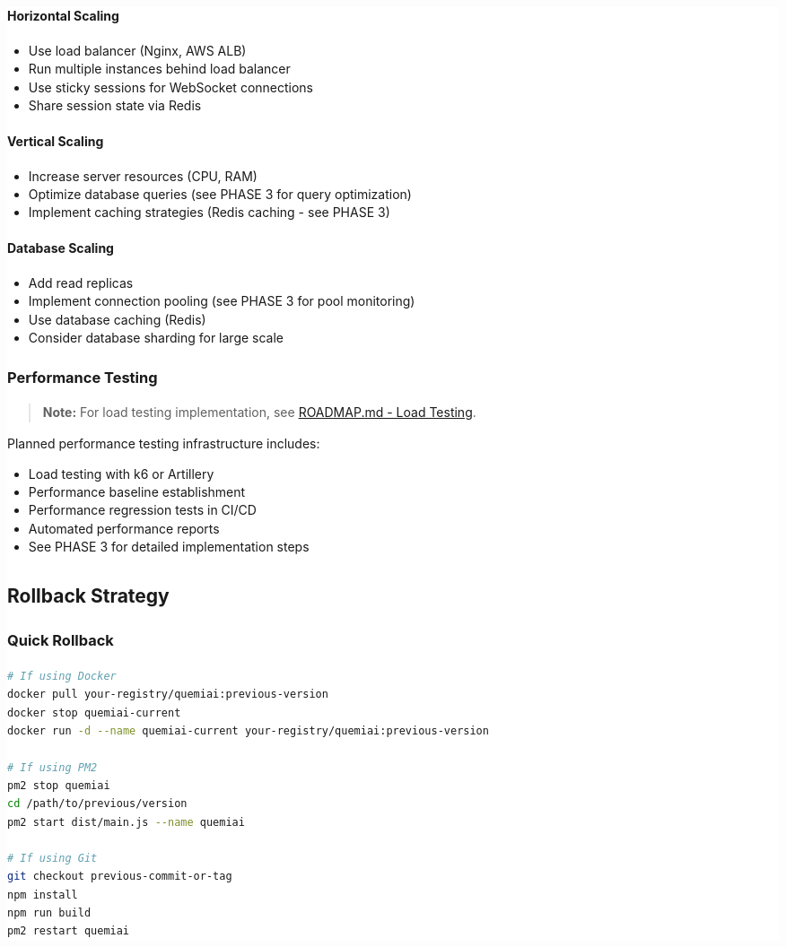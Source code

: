 #### Horizontal Scaling

- Use load balancer (Nginx, AWS ALB)
- Run multiple instances behind load balancer
- Use sticky sessions for WebSocket connections
- Share session state via Redis

#### Vertical Scaling

- Increase server resources (CPU, RAM)
- Optimize database queries (see PHASE 3 for query optimization)
- Implement caching strategies (Redis caching - see PHASE 3)

#### Database Scaling

- Add read replicas
- Implement connection pooling (see PHASE 3 for pool monitoring)
- Use database caching (Redis)
- Consider database sharding for large scale

### Performance Testing

> **Note:** For load testing implementation, see [ROADMAP.md - Load Testing](ROADMAP.md#load-testing).

Planned performance testing infrastructure includes:
- Load testing with k6 or Artillery
- Performance baseline establishment
- Performance regression tests in CI/CD
- Automated performance reports
- See PHASE 3 for detailed implementation steps

## Rollback Strategy

### Quick Rollback

```bash
# If using Docker
docker pull your-registry/quemiai:previous-version
docker stop quemiai-current
docker run -d --name quemiai-current your-registry/quemiai:previous-version

# If using PM2
pm2 stop quemiai
cd /path/to/previous/version
pm2 start dist/main.js --name quemiai

# If using Git
git checkout previous-commit-or-tag
npm install
npm run build
pm2 restart quemiai
```
